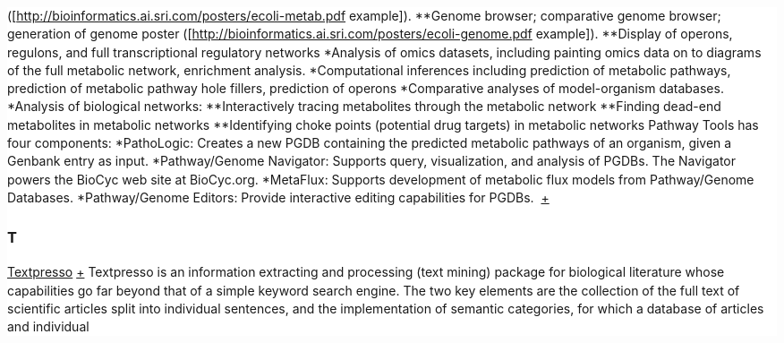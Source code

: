 ([http://bioinformatics.ai.sri.com/posters/ecoli-metab.pdf example]).
**Genome browser; comparative genome browser; generation of genome
poster ([http://bioinformatics.ai.sri.com/posters/ecoli-genome.pdf
example]). **Display of operons, regulons, and full transcriptional
regulatory networks *Analysis of omics datasets, including painting
omics data on to diagrams of the full metabolic network, enrichment
analysis. *Computational inferences including prediction of metabolic
pathways, prediction of metabolic pathway hole fillers, prediction of
operons *Comparative analyses of model-organism databases. *Analysis of
biological networks: **Interactively tracing metabolites through the
metabolic network **Finding dead-end metabolites in metabolic networks
**Identifying choke points (potential drug targets) in metabolic
networks Pathway Tools has four components: *PathoLogic: Creates a new
PGDB containing the predicted metabolic pathways of an organism, given a
Genbank entry as input. *Pathway/Genome Navigator: Supports query,
visualization, and analysis of PGDBs. The Navigator powers the BioCyc
web site at BioCyc.org. *MetaFlux: Supports development of metabolic
flux models from Pathway/Genome Databases. *Pathway/Genome Editors:
Provide interactive editing capabilities for PGDBs.  <span
class="smwsearch"><a
href="http://gmod.org/mediawiki/index.php?title=Special%3ASearchByProperty&amp;x=Has-20description%2FPathway-20Tools-20is-20a-20comprehensive-20symbolic-20systems-20biology-20software-20system-20that-20supports-20several-20use-20cases-20in-20bioinformatics-20and-20systems-20biology%3A-0A%2ADevelopment-20of-20organism-2Dspecific-20databases-20called-20Pathway-2FGenome-20Databases-20%28PGDBs%29-20that-20integrate-20many-20bioinformatics-20datatypes%2C-20from-20genomes-20to-20pathways-20to-20regulatory-20networks.-0A%2ADevelopment-20of-20metabolic-2Dflux-20models-20using-20flux-2Dbalance-20analysis-0A%2AScientific-20visualization%2C-20web-20publishing%2C-20and-20dissemination-20of-20those-20organism-2Dspecific-20databases%2C-20including%3A-0A%2A%2AAutomatic-20display-20of-20metabolic-20pathways-20and-20full-20metabolic-20networks%3B-20generation-20of-20metabolic-20map-20diagram-20and-20of-20metabolic-20map-20poster-20%28-5Bhttp%3A-2F-2Fbioinformatics.ai.sri.com-2Fposters-2Fecoli-2Dmetab.pdf-20example-5D%29.-0A%2A%2AGenome-20browser%3B-20comparative-20genome-20browser%3B-20generation-20of-20genome-20poster-20%28-5Bhttp%3A-2F-2Fbioinformatics.ai.sri.com-2Fposters-2Fecoli-2Dgenome.pdf-20example-5D%29.-0A%2A%2ADisplay-20of-20operons%2C-20regulons%2C-20and-20full-20transcriptional-20regulatory-20networks-0A%2AAnalysis-20of-20omics-20datasets%2C-20including-20painting-20omics-20data-20on-20to-20diagrams-20of-20the-20full-20metabolic-20network%2C-20enrichment-20analysis.-0A%2AComputational-20inferences-20including-20prediction-20of-20metabolic-20pathways%2C-20prediction-20of-20metabolic-20pathway-20hole-20fillers%2C-20prediction-20of-20operons-0A%2AComparative-20analyses-20of-20model-2Dorganism-20databases.-0A%2AAnalysis-20of-20biological-20networks%3A-0A%2A%2AInteractively-20tracing-20metabolites-20through-20the-20metabolic-20network-0A%2A%2AFinding-20dead-2Dend-20metabolites-20in-20metabolic-20networks-0A%2A%2AIdentifying-20choke-20points-20%28potential-20drug-20targets%29-20in-20metabolic-20networks-0A-0APathway-20Tools-20has-20four-20components%3A-0A%2APathoLogic%3A-20Creates-20a-20new-20PGDB-20containing-20the-20predicted-20metabolic-20pathways-20of-20an-20organism%2C-20given-20a-20Genbank-20entry-20as-20input.-0A%2APathway-2FGenome-20Navigator%3A-20Supports-20query%2C-20visualization%2C-20and-20analysis-20of-20PGDBs.-20The-20Navigator-20powers-20the-20BioCyc-20web-20site-20at-20BioCyc.org.-0A%2AMetaFlux%3A-20Supports-20development-20of-20metabolic-20flux-20models-20from-20Pathway-2FGenome-20Databases.-0A%2APathway-2FGenome-20Editors%3A-20Provide-20interactive-20editing-20capabilities-20for-20PGDBs."
title="Special%3ASearchByProperty">+</a></span></td>
</tr>
<tr class="odd">
<td class="smwpropname"><h3 id="t">T</h3></td>
<td></td>
</tr>
<tr class="even">
<td class="smwpropname"><a href="Textpresso"
title="Textpresso">Textpresso</a> <span class="smwbrowse"><a
href="Special%3ABrowse/Textpresso"
title="Special%3ABrowse/Textpresso">+</a></span></td>
<td class="smwprops">Textpresso is an information extracting and
processing (text mining) package for biological literature whose
capabilities go far beyond that of a simple keyword search engine. The
two key elements are the collection of the full text of scientific
articles split into individual sentences, and the implementation of
semantic categories, for which a database of articles and individual